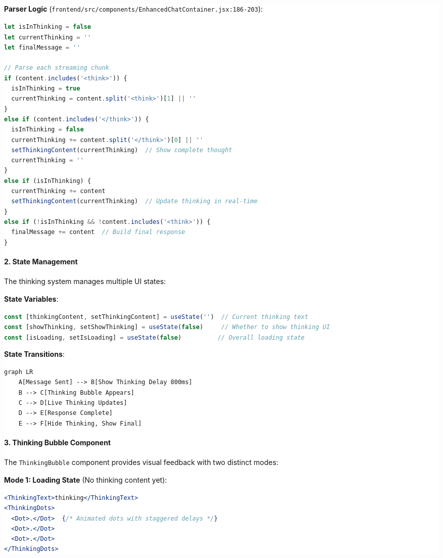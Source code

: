 **Parser Logic** (`frontend/src/components/EnhancedChatContainer.jsx:186-203`):
```javascript
let isInThinking = false
let currentThinking = ''
let finalMessage = ''

// Parse each streaming chunk
if (content.includes('<think>')) {
  isInThinking = true
  currentThinking = content.split('<think>')[1] || ''
}
else if (content.includes('</think>')) {
  isInThinking = false
  currentThinking += content.split('</think>')[0] || ''
  setThinkingContent(currentThinking)  // Show complete thought
  currentThinking = ''
}
else if (isInThinking) {
  currentThinking += content
  setThinkingContent(currentThinking)  // Update thinking in real-time
}
else if (!isInThinking && !content.includes('<think>')) {
  finalMessage += content  // Build final response
}
```

#### 2. State Management

The thinking system manages multiple UI states:

**State Variables**:
```javascript
const [thinkingContent, setThinkingContent] = useState('')  // Current thinking text
const [showThinking, setShowThinking] = useState(false)     // Whether to show thinking UI
const [isLoading, setIsLoading] = useState(false)          // Overall loading state
```

**State Transitions**:
```mermaid
graph LR
    A[Message Sent] --> B[Show Thinking Delay 800ms]
    B --> C[Thinking Bubble Appears]
    C --> D[Live Thinking Updates]
    D --> E[Response Complete]
    E --> F[Hide Thinking, Show Final]
```

#### 3. Thinking Bubble Component

The `ThinkingBubble` component provides visual feedback with two distinct modes:

**Mode 1: Loading State** (No thinking content yet):
```jsx
<ThinkingText>thinking</ThinkingText>
<ThinkingDots>
  <Dot>.</Dot>  {/* Animated dots with staggered delays */}
  <Dot>.</Dot>
  <Dot>.</Dot>
</ThinkingDots>
```
